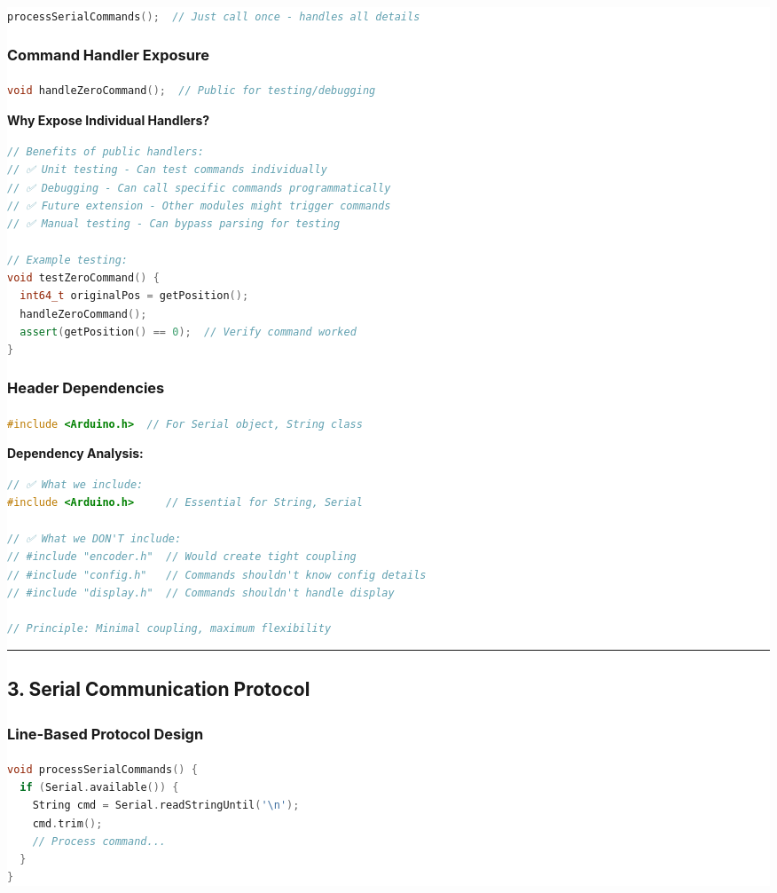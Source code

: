 ```cpp
processSerialCommands();  // Just call once - handles all details
```

### Command Handler Exposure
```cpp
void handleZeroCommand();  // Public for testing/debugging
```

**Why Expose Individual Handlers?**
```cpp
// Benefits of public handlers:
// ✅ Unit testing - Can test commands individually
// ✅ Debugging - Can call specific commands programmatically
// ✅ Future extension - Other modules might trigger commands
// ✅ Manual testing - Can bypass parsing for testing

// Example testing:
void testZeroCommand() {
  int64_t originalPos = getPosition();
  handleZeroCommand();
  assert(getPosition() == 0);  // Verify command worked
}
```

### Header Dependencies

```cpp
#include <Arduino.h>  // For Serial object, String class
```

**Dependency Analysis:**
```cpp
// ✅ What we include:
#include <Arduino.h>     // Essential for String, Serial

// ✅ What we DON'T include:
// #include "encoder.h"  // Would create tight coupling
// #include "config.h"   // Commands shouldn't know config details
// #include "display.h"  // Commands shouldn't handle display

// Principle: Minimal coupling, maximum flexibility
```

---

## 3. Serial Communication Protocol

### Line-Based Protocol Design

```cpp
void processSerialCommands() {
  if (Serial.available()) {
    String cmd = Serial.readStringUntil('\n');
    cmd.trim();
    // Process command...
  }
}
```
